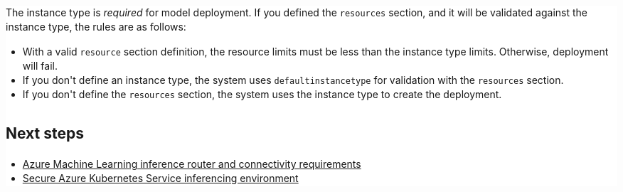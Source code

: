 The instance type is *required* for model deployment. If you defined the `resources` section, and it will be validated against the instance type, the rules are as follows:

- With a valid `resource` section definition, the resource limits must be less than the instance type limits. Otherwise, deployment will fail.
- If you don't define an instance type, the system uses `defaultinstancetype` for validation with the `resources` section.
- If you don't define the `resources` section, the system uses the instance type to create the deployment.

## Next steps

- [Azure Machine Learning inference router and connectivity requirements](./how-to-kubernetes-inference-routing-azureml-fe.md)
- [Secure Azure Kubernetes Service inferencing environment](./how-to-secure-kubernetes-inferencing-environment.md)
